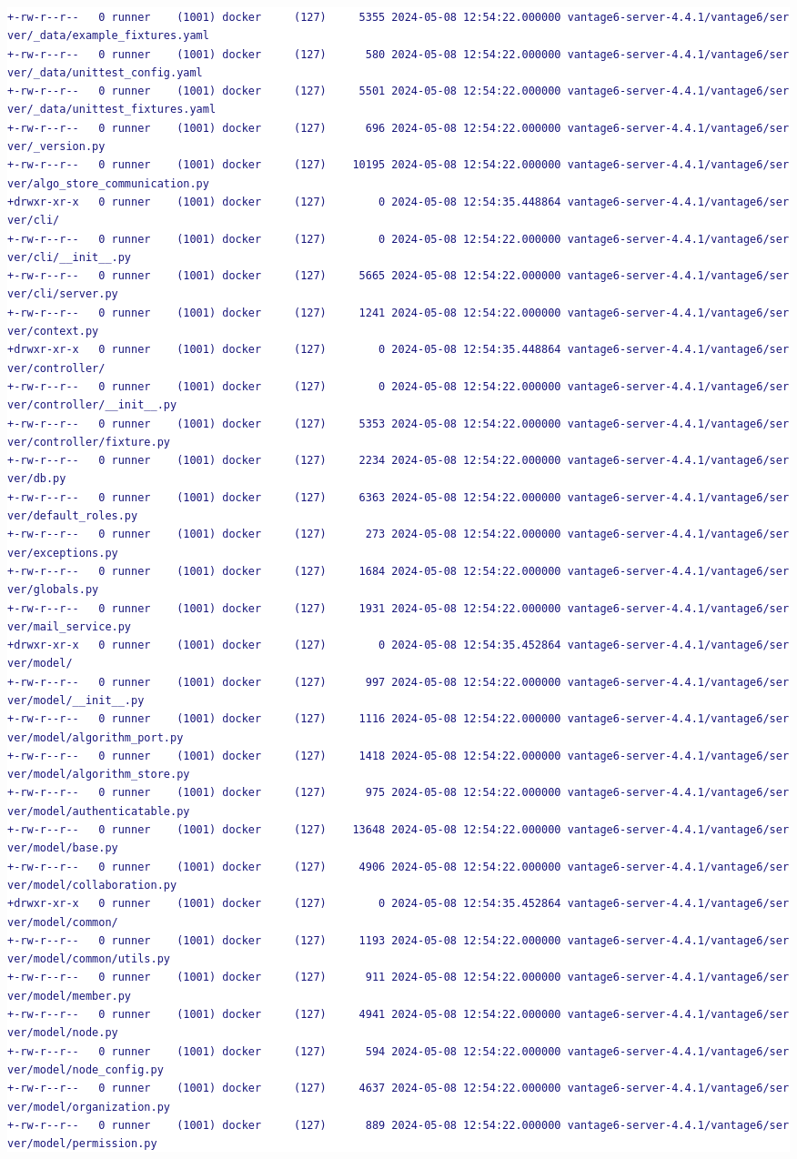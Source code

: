 ```diff
+-rw-r--r--   0 runner    (1001) docker     (127)     5355 2024-05-08 12:54:22.000000 vantage6-server-4.4.1/vantage6/server/_data/example_fixtures.yaml
+-rw-r--r--   0 runner    (1001) docker     (127)      580 2024-05-08 12:54:22.000000 vantage6-server-4.4.1/vantage6/server/_data/unittest_config.yaml
+-rw-r--r--   0 runner    (1001) docker     (127)     5501 2024-05-08 12:54:22.000000 vantage6-server-4.4.1/vantage6/server/_data/unittest_fixtures.yaml
+-rw-r--r--   0 runner    (1001) docker     (127)      696 2024-05-08 12:54:22.000000 vantage6-server-4.4.1/vantage6/server/_version.py
+-rw-r--r--   0 runner    (1001) docker     (127)    10195 2024-05-08 12:54:22.000000 vantage6-server-4.4.1/vantage6/server/algo_store_communication.py
+drwxr-xr-x   0 runner    (1001) docker     (127)        0 2024-05-08 12:54:35.448864 vantage6-server-4.4.1/vantage6/server/cli/
+-rw-r--r--   0 runner    (1001) docker     (127)        0 2024-05-08 12:54:22.000000 vantage6-server-4.4.1/vantage6/server/cli/__init__.py
+-rw-r--r--   0 runner    (1001) docker     (127)     5665 2024-05-08 12:54:22.000000 vantage6-server-4.4.1/vantage6/server/cli/server.py
+-rw-r--r--   0 runner    (1001) docker     (127)     1241 2024-05-08 12:54:22.000000 vantage6-server-4.4.1/vantage6/server/context.py
+drwxr-xr-x   0 runner    (1001) docker     (127)        0 2024-05-08 12:54:35.448864 vantage6-server-4.4.1/vantage6/server/controller/
+-rw-r--r--   0 runner    (1001) docker     (127)        0 2024-05-08 12:54:22.000000 vantage6-server-4.4.1/vantage6/server/controller/__init__.py
+-rw-r--r--   0 runner    (1001) docker     (127)     5353 2024-05-08 12:54:22.000000 vantage6-server-4.4.1/vantage6/server/controller/fixture.py
+-rw-r--r--   0 runner    (1001) docker     (127)     2234 2024-05-08 12:54:22.000000 vantage6-server-4.4.1/vantage6/server/db.py
+-rw-r--r--   0 runner    (1001) docker     (127)     6363 2024-05-08 12:54:22.000000 vantage6-server-4.4.1/vantage6/server/default_roles.py
+-rw-r--r--   0 runner    (1001) docker     (127)      273 2024-05-08 12:54:22.000000 vantage6-server-4.4.1/vantage6/server/exceptions.py
+-rw-r--r--   0 runner    (1001) docker     (127)     1684 2024-05-08 12:54:22.000000 vantage6-server-4.4.1/vantage6/server/globals.py
+-rw-r--r--   0 runner    (1001) docker     (127)     1931 2024-05-08 12:54:22.000000 vantage6-server-4.4.1/vantage6/server/mail_service.py
+drwxr-xr-x   0 runner    (1001) docker     (127)        0 2024-05-08 12:54:35.452864 vantage6-server-4.4.1/vantage6/server/model/
+-rw-r--r--   0 runner    (1001) docker     (127)      997 2024-05-08 12:54:22.000000 vantage6-server-4.4.1/vantage6/server/model/__init__.py
+-rw-r--r--   0 runner    (1001) docker     (127)     1116 2024-05-08 12:54:22.000000 vantage6-server-4.4.1/vantage6/server/model/algorithm_port.py
+-rw-r--r--   0 runner    (1001) docker     (127)     1418 2024-05-08 12:54:22.000000 vantage6-server-4.4.1/vantage6/server/model/algorithm_store.py
+-rw-r--r--   0 runner    (1001) docker     (127)      975 2024-05-08 12:54:22.000000 vantage6-server-4.4.1/vantage6/server/model/authenticatable.py
+-rw-r--r--   0 runner    (1001) docker     (127)    13648 2024-05-08 12:54:22.000000 vantage6-server-4.4.1/vantage6/server/model/base.py
+-rw-r--r--   0 runner    (1001) docker     (127)     4906 2024-05-08 12:54:22.000000 vantage6-server-4.4.1/vantage6/server/model/collaboration.py
+drwxr-xr-x   0 runner    (1001) docker     (127)        0 2024-05-08 12:54:35.452864 vantage6-server-4.4.1/vantage6/server/model/common/
+-rw-r--r--   0 runner    (1001) docker     (127)     1193 2024-05-08 12:54:22.000000 vantage6-server-4.4.1/vantage6/server/model/common/utils.py
+-rw-r--r--   0 runner    (1001) docker     (127)      911 2024-05-08 12:54:22.000000 vantage6-server-4.4.1/vantage6/server/model/member.py
+-rw-r--r--   0 runner    (1001) docker     (127)     4941 2024-05-08 12:54:22.000000 vantage6-server-4.4.1/vantage6/server/model/node.py
+-rw-r--r--   0 runner    (1001) docker     (127)      594 2024-05-08 12:54:22.000000 vantage6-server-4.4.1/vantage6/server/model/node_config.py
+-rw-r--r--   0 runner    (1001) docker     (127)     4637 2024-05-08 12:54:22.000000 vantage6-server-4.4.1/vantage6/server/model/organization.py
+-rw-r--r--   0 runner    (1001) docker     (127)      889 2024-05-08 12:54:22.000000 vantage6-server-4.4.1/vantage6/server/model/permission.py
```